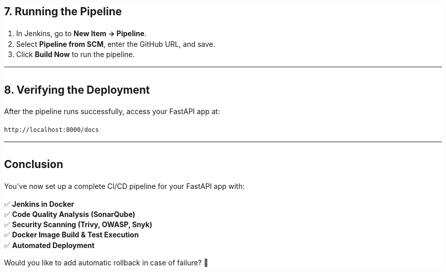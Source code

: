 
## **7. Running the Pipeline**
1. In Jenkins, go to **New Item → Pipeline**.
2. Select **Pipeline from SCM**, enter the GitHub URL, and save.
3. Click **Build Now** to run the pipeline.

---

## **8. Verifying the Deployment**
After the pipeline runs successfully, access your FastAPI app at:

```
http://localhost:8000/docs
```

---

## **Conclusion**
You've now set up a complete CI/CD pipeline for your FastAPI app with:

✅ **Jenkins in Docker**  
✅ **Code Quality Analysis (SonarQube)**  
✅ **Security Scanning (Trivy, OWASP, Snyk)**  
✅ **Docker Image Build & Test Execution**  
✅ **Automated Deployment**  

Would you like to add automatic rollback in case of failure? 🚀